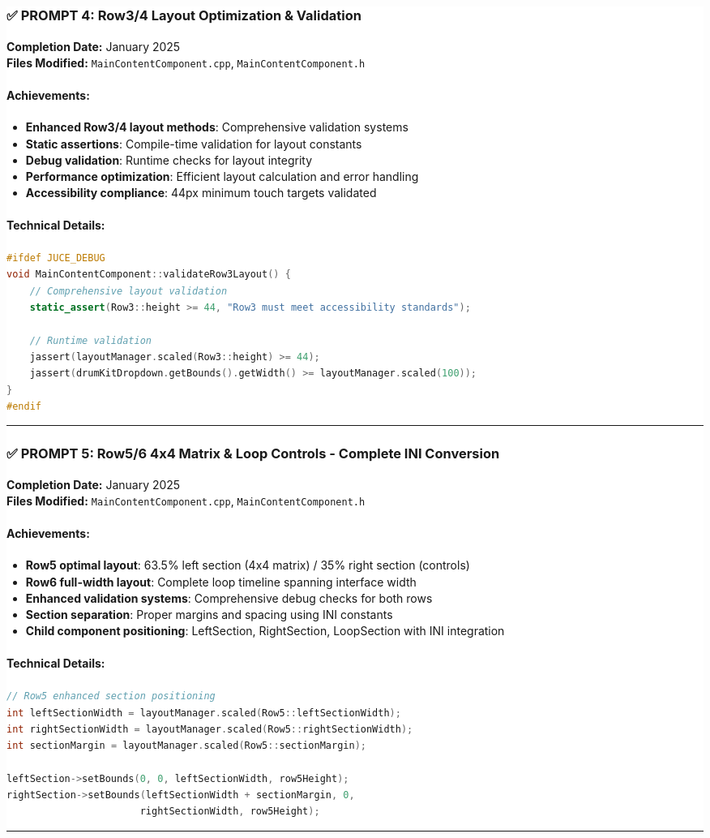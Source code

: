 ### ✅ **PROMPT 4: Row3/4 Layout Optimization & Validation**
**Completion Date:** January 2025  
**Files Modified:** `MainContentComponent.cpp`, `MainContentComponent.h`

#### **Achievements:**
- **Enhanced Row3/4 layout methods**: Comprehensive validation systems
- **Static assertions**: Compile-time validation for layout constants
- **Debug validation**: Runtime checks for layout integrity
- **Performance optimization**: Efficient layout calculation and error handling
- **Accessibility compliance**: 44px minimum touch targets validated

#### **Technical Details:**
```cpp
#ifdef JUCE_DEBUG
void MainContentComponent::validateRow3Layout() {
    // Comprehensive layout validation
    static_assert(Row3::height >= 44, "Row3 must meet accessibility standards");
    
    // Runtime validation
    jassert(layoutManager.scaled(Row3::height) >= 44);
    jassert(drumKitDropdown.getBounds().getWidth() >= layoutManager.scaled(100));
}
#endif
```

---

### ✅ **PROMPT 5: Row5/6 4x4 Matrix & Loop Controls - Complete INI Conversion**
**Completion Date:** January 2025  
**Files Modified:** `MainContentComponent.cpp`, `MainContentComponent.h`

#### **Achievements:**
- **Row5 optimal layout**: 63.5% left section (4x4 matrix) / 35% right section (controls)
- **Row6 full-width layout**: Complete loop timeline spanning interface width
- **Enhanced validation systems**: Comprehensive debug checks for both rows
- **Section separation**: Proper margins and spacing using INI constants
- **Child component positioning**: LeftSection, RightSection, LoopSection with INI integration

#### **Technical Details:**
```cpp
// Row5 enhanced section positioning
int leftSectionWidth = layoutManager.scaled(Row5::leftSectionWidth);
int rightSectionWidth = layoutManager.scaled(Row5::rightSectionWidth);
int sectionMargin = layoutManager.scaled(Row5::sectionMargin);

leftSection->setBounds(0, 0, leftSectionWidth, row5Height);
rightSection->setBounds(leftSectionWidth + sectionMargin, 0, 
                       rightSectionWidth, row5Height);
```

---
